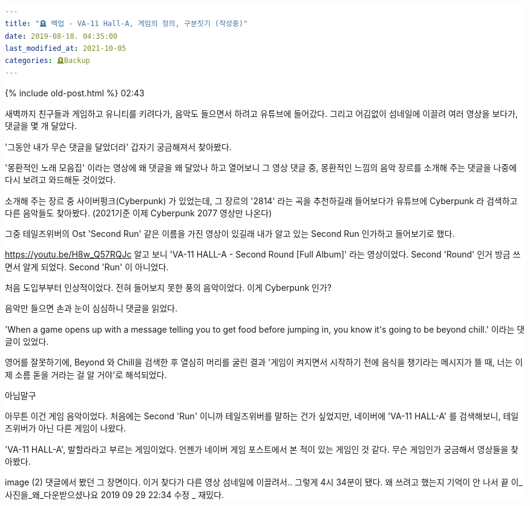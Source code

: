 ```yaml
---
title: "🪦 백업 - VA-11 Hall-A, 게임의 정의, 구분짓기 (작성중)"
date: 2019-08-18. 04:35:00
last_modified_at: 2021-10-05
categories: 🪦Backup
---
```

{% include old-post.html %}
02:43

새벽까지 친구들과 게임하고 유니티를 키려다가, 음악도 들으면서 하려고 유튜브에 들어갔다.
그리고 어김없이 섬네일에 이끌려 여러 영상을 보다가, 댓글을 몇 개 달았다.

'그동안 내가 무슨 댓글을 달았더라'
갑자기 궁금해져서 찾아봤다.

'몽환적인 노래 모음집' 이라는 영상에 왜 댓글을 왜 달았나 하고 열어보니
그 영상 댓글 중, 몽환적인 느낌의 음악 장르를 소개해 주는 댓글을 나중에 다시 보려고 와드해둔 것이었다.

소개해 주는 장르 중 사이버펑크(Cyberpunk) 가 있었는데, 그 장르의 '2814' 라는 곡을 추천하길래 들어보다가
유튜브에 Cyberpunk 라 검색하고 다른 음악들도 찾아봤다. (2021기준 이제 Cyberpunk 2077 영상만 나온다)

그중 테일즈위버의 Ost 'Second Run' 같은 이름을 가진 영상이 있길래
내가 알고 있는 Second Run 인가하고 들어보기로 했다.

https://youtu.be/H8w_Q57RQJc
알고 보니 'VA-11 HALL-A - Second Round [Full Album]' 라는 영상이었다.
Second 'Round' 인거 방금 쓰면서 알게 되었다.
Second 'Run' 이 아니었다.

처음 도입부부터 인상적이었다.
전혀 들어보지 못한 풍의 음악이었다.
이게 Cyberpunk 인가?

음악만 들으면 손과 눈이 심심하니 댓글을 읽었다.

'When a game opens up with a message telling you to get food before jumping in, you know it's going to be beyond chill.'
이라는 댓글이 있었다.

영어를 잘못하기에, Beyond 와 Chill을 검색한 후 열심히 머리를 굴린 결과
'게임이 켜지면서 시작하기 전에 음식을 챙기라는 메시지가 뜰 때, 너는 이제 소름 돋을 거라는 걸 알 거야'로 해석되었다.

아님말구

아무튼 이건 게임 음악이었다.
처음에는 Second 'Run' 이니까 테일즈위버를 말하는 건가 싶었지만,
네이버에 'VA-11 HALL-A' 를 검색해보니, 테일즈위버가 아닌 다른 게임이 나왔다.

'VA-11 HALL-A', 발할라라고 부르는 게임이었다.
언젠가 네이버 게임 포스트에서 본 적이 있는 게임인 것 같다.
무슨 게임인가 궁금해서 영상들을 찾아봤다.

image (2)
댓글에서 봤던 그 장면이다.
이거 찾다가 다른 영상 섬네일에 이끌려서.. 그렇게 4시 34분이 됐다.
왜 쓰려고 했는지 기억이 안 나서 끝
이_사진을_왜_다운받으셨나요
2019 09 29 22:34 수정 _ 재밌다.

